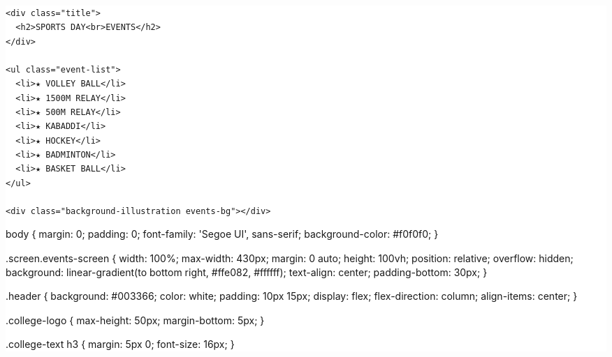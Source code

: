     <div class="title">
      <h2>SPORTS DAY<br>EVENTS</h2>
    </div>

    <ul class="event-list">
      <li>★ VOLLEY BALL</li>
      <li>★ 1500M RELAY</li>
      <li>★ 500M RELAY</li>
      <li>★ KABADDI</li>
      <li>★ HOCKEY</li>
      <li>★ BADMINTON</li>
      <li>★ BASKET BALL</li>
    </ul>

    <div class="background-illustration events-bg"></div>
  </div>
</body>
</html>

body {
  margin: 0;
  padding: 0;
  font-family: 'Segoe UI', sans-serif;
  background-color: #f0f0f0;
}

.screen.events-screen {
  width: 100%;
  max-width: 430px;
  margin: 0 auto;
  height: 100vh;
  position: relative;
  overflow: hidden;
  background: linear-gradient(to bottom right, #ffe082, #ffffff);
  text-align: center;
  padding-bottom: 30px;
}

.header {
  background: #003366;
  color: white;
  padding: 10px 15px;
  display: flex;
  flex-direction: column;
  align-items: center;
}

.college-logo {
  max-height: 50px;
  margin-bottom: 5px;
}

.college-text h3 {
  margin: 5px 0;
  font-size: 16px;
}
